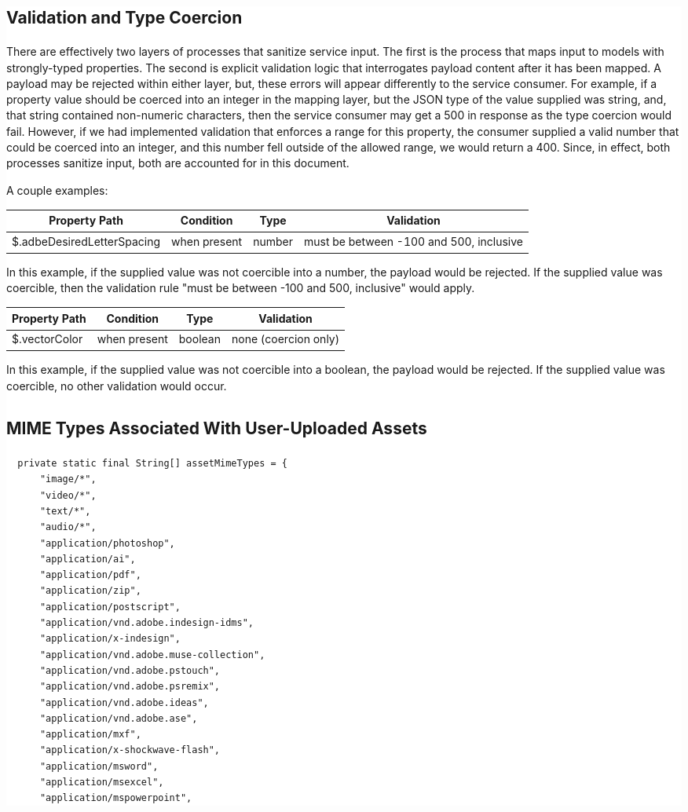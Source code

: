 ## Validation and Type Coercion
There are effectively two layers of processes that sanitize service input. The first is the process that maps input to
models with strongly-typed properties. The second is explicit validation logic that interrogates
payload content after it has been mapped. A payload may be rejected within either layer, but, these errors will appear
differently to the service consumer. For example, if a property value should be coerced into an integer in the
mapping layer, but the JSON type of the value supplied was string, and, that string contained non-numeric
characters, then the service consumer may get a 500 in response as the type coercion would fail. However,
if we had implemented validation that enforces a range for this property, the consumer supplied a valid number that could be
coerced into an integer, and this number fell outside of the allowed range, we would return a 400. Since, in effect,
both processes sanitize input, both are accounted for in this document. 

A couple examples\:

| Property Path | Condition | Type | Validation |
|---------------|-----------|------|------------|
| $.adbeDesiredLetterSpacing | when present | number | must be between -100 and 500, inclusive | 

In this example, if the supplied value was not coercible into a number, the payload would be rejected.
If the supplied value was coercible, then the validation rule "must be between -100 and 500, inclusive"
would apply.

| Property Path | Condition | Type | Validation |
|----------|---------------|------------|-----------|
| $.vectorColor | when present | boolean | none (coercion only) |

In this example, if the supplied value was not coercible into a boolean, the payload would be rejected.
If the supplied value was coercible, no other validation would occur.


## MIME Types Associated With User-Uploaded Assets
~~~
  private static final String[] assetMimeTypes = {
      "image/*",
      "video/*",
      "text/*",
      "audio/*",
      "application/photoshop",
      "application/ai",
      "application/pdf",
      "application/zip",
      "application/postscript",
      "application/vnd.adobe.indesign-idms",
      "application/x-indesign",
      "application/vnd.adobe.muse-collection",
      "application/vnd.adobe.pstouch",
      "application/vnd.adobe.psremix",
      "application/vnd.adobe.ideas",
      "application/vnd.adobe.ase",
      "application/mxf",
      "application/x-shockwave-flash",
      "application/msword",
      "application/msexcel",
      "application/mspowerpoint",
~~~